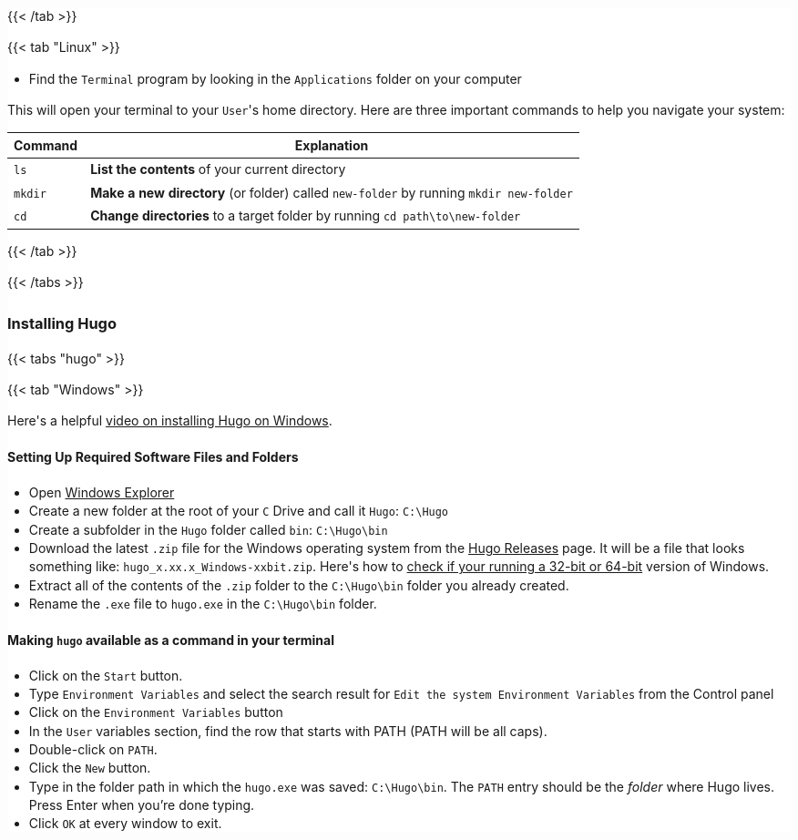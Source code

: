 {{< /tab >}}

{{< tab "Linux" >}}

- Find the `Terminal` program by looking in the `Applications` folder on your computer

This will open your terminal to your `User`'s home directory. Here are three important commands to help you navigate your system:

| Command | Explanation                                                                            |
| ------- | -------------------------------------------------------------------------------------- |
| `ls`    | **List the contents** of your current directory                                        |
| `mkdir` | **Make a new directory** (or folder) called `new-folder` by running `mkdir new-folder` |
| `cd`    | **Change directories** to a target folder by running `cd path\to\new-folder`           |

{{< /tab >}}

{{< /tabs >}}

### Installing Hugo

{{< tabs "hugo" >}}

{{< tab "Windows" >}}

Here's a helpful [video on installing Hugo on Windows](https://www.youtube.com/watch?v=G7umPCU-8xc).

#### Setting Up Required Software Files and Folders

- Open [Windows Explorer](https://www.wikihow.com/Open-Windows-Explorer)
- Create a new folder at the root of your `C` Drive and call it `Hugo`: `C:\Hugo`
- Create a subfolder in the `Hugo` folder called `bin`: `C:\Hugo\bin`
- Download the latest `.zip` file for the Windows operating system from the [Hugo Releases](https://github.com/gohugoio/hugo/releases) page. It will be a file that looks something like: `hugo_x.xx.x_Windows-xxbit.zip`. Here's how to [check if your running a 32-bit or 64-bit](https://support.microsoft.com/en-us/windows/which-version-of-windows-operating-system-am-i-running-628bec99-476a-2c13-5296-9dd081cdd808) version of Windows.
- Extract all of the contents of the `.zip` folder to the `C:\Hugo\bin` folder you already created.
- Rename the `.exe` file to `hugo.exe` in the `C:\Hugo\bin` folder.

#### Making `hugo` available as a command in your terminal

- Click on the `Start` button.
- Type `Environment Variables` and select the search result for `Edit the system Environment Variables` from the Control panel
- Click on the `Environment Variables` button
- In the `User` variables section, find the row that starts with PATH (PATH will be all caps).
- Double-click on `PATH`.
- Click the `New` button.
- Type in the folder path in which the `hugo.exe` was saved: `C:\Hugo\bin`. The `PATH` entry should be the _folder_ where Hugo lives. Press Enter when you’re done typing.
- Click `OK` at every window to exit.
